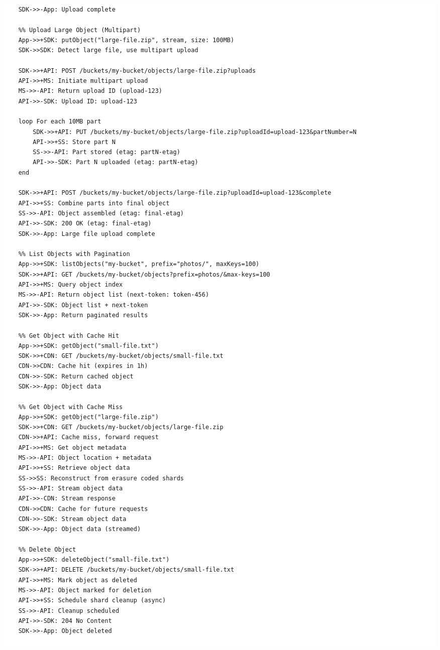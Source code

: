 ```mermaid
    SDK->>-App: Upload complete
    
    %% Upload Large Object (Multipart)
    App->>+SDK: putObject("large-file.zip", stream, size: 100MB)
    SDK->>SDK: Detect large file, use multipart upload
    
    SDK->>+API: POST /buckets/my-bucket/objects/large-file.zip?uploads
    API->>+MS: Initiate multipart upload
    MS->>-API: Return upload ID (upload-123)
    API->>-SDK: Upload ID: upload-123
    
    loop For each 10MB part
        SDK->>+API: PUT /buckets/my-bucket/objects/large-file.zip?uploadId=upload-123&partNumber=N
        API->>+SS: Store part N
        SS->>-API: Part stored (etag: partN-etag)
        API->>-SDK: Part N uploaded (etag: partN-etag)
    end
    
    SDK->>+API: POST /buckets/my-bucket/objects/large-file.zip?uploadId=upload-123&complete
    API->>+SS: Combine parts into final object
    SS->>-API: Object assembled (etag: final-etag)
    API->>-SDK: 200 OK (etag: final-etag)
    SDK->>-App: Large file upload complete
    
    %% List Objects with Pagination
    App->>+SDK: listObjects("my-bucket", prefix="photos/", maxKeys=100)
    SDK->>+API: GET /buckets/my-bucket/objects?prefix=photos/&max-keys=100
    API->>+MS: Query object index
    MS->>-API: Return object list (next-token: token-456)
    API->>-SDK: Object list + next-token
    SDK->>-App: Return paginated results
    
    %% Get Object with Cache Hit
    App->>+SDK: getObject("small-file.txt")
    SDK->>+CDN: GET /buckets/my-bucket/objects/small-file.txt
    CDN->>CDN: Cache hit (expires in 1h)
    CDN->>-SDK: Return cached object
    SDK->>-App: Object data
    
    %% Get Object with Cache Miss
    App->>+SDK: getObject("large-file.zip")
    SDK->>+CDN: GET /buckets/my-bucket/objects/large-file.zip
    CDN->>+API: Cache miss, forward request
    API->>+MS: Get object metadata
    MS->>-API: Object location + metadata
    API->>+SS: Retrieve object data
    SS->>SS: Reconstruct from erasure coded shards
    SS->>-API: Stream object data
    API->>-CDN: Stream response
    CDN->>CDN: Cache for future requests
    CDN->>-SDK: Stream object data
    SDK->>-App: Object data (streamed)
    
    %% Delete Object
    App->>+SDK: deleteObject("small-file.txt")
    SDK->>+API: DELETE /buckets/my-bucket/objects/small-file.txt
    API->>+MS: Mark object as deleted
    MS->>-API: Object marked for deletion
    API->>+SS: Schedule shard cleanup (async)
    SS->>-API: Cleanup scheduled
    API->>-SDK: 204 No Content
    SDK->>-App: Object deleted
    
```